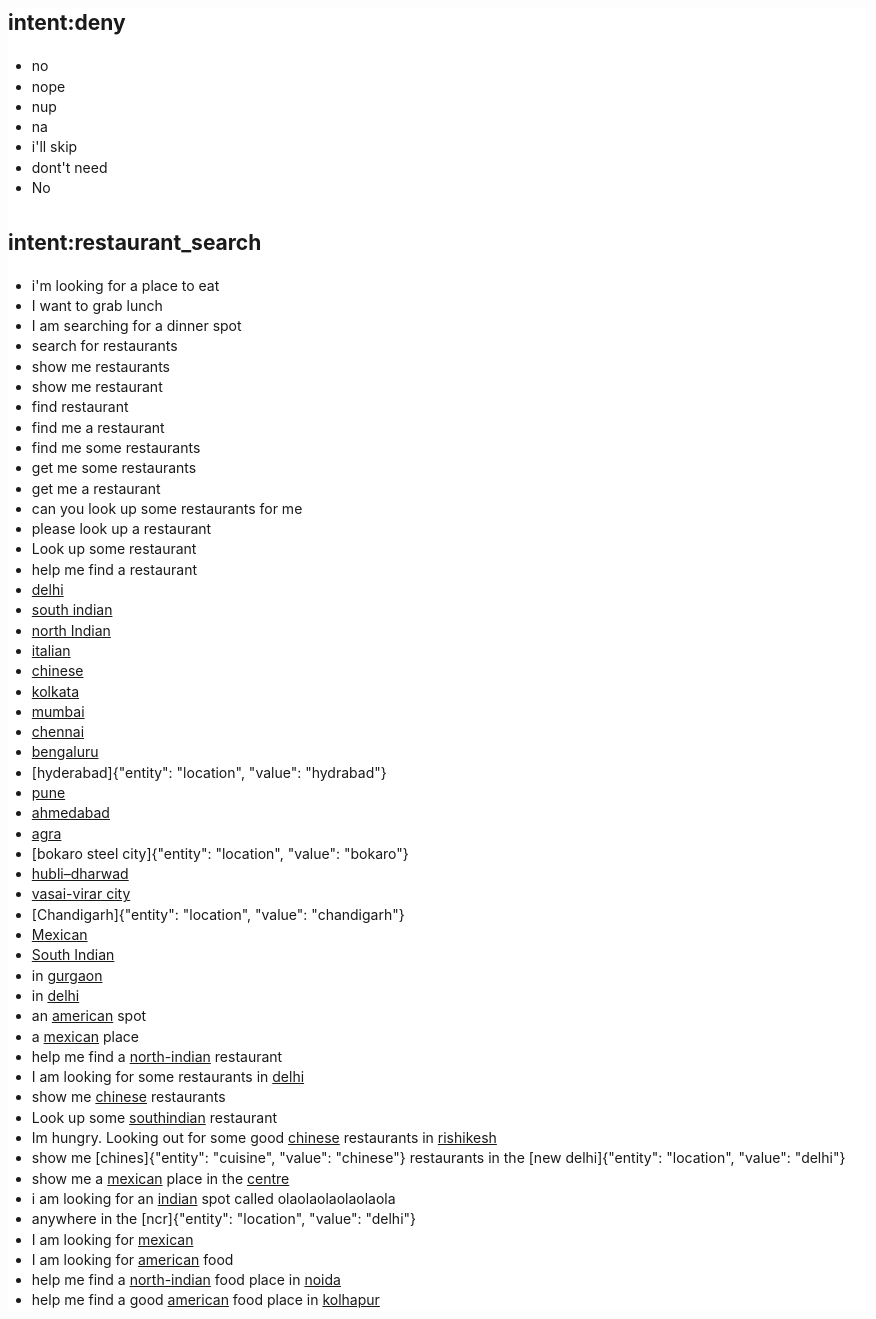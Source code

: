 ## intent:deny
- no
- nope
- nup
- na
- i'll skip
- dont't need
- No

## intent:restaurant_search
- i'm looking for a place to eat
- I want to grab lunch
- I am searching for a dinner spot
- search for restaurants
- show me restaurants
- show me restaurant
- find restaurant
- find me a restaurant
- find me some restaurants
- get me some restaurants
- get me a restaurant
- can you look up some restaurants for me
- please look up a restaurant
- Look up some restaurant
- help me find a restaurant
- [delhi](location)
- [south indian](cuisine)
- [north Indian](cuisine)
- [italian](cuisine)
- [chinese](cuisine)
- [kolkata](location)
- [mumbai](location)
- [chennai](location)
- [bengaluru](location)
- [hyderabad]{"entity": "location", "value": "hydrabad"}
- [pune](location)
- [ahmedabad](location)
- [agra](location)
- [bokaro steel city]{"entity": "location", "value": "bokaro"}
- [hubli–dharwad](location)
- [vasai-virar city](location)
- [Chandigarh]{"entity": "location", "value": "chandigarh"}
- [Mexican](cuisine)
- [South Indian](cuisine)
- in [gurgaon](location)
- in [delhi](location)
- an [american](cuisine) spot
- a [mexican](cuisine) place
- help me find a [north-indian](cuisine) restaurant
- I am looking for some restaurants in [delhi](location)
- show me [chinese](cuisine) restaurants
- Look up some [southindian](cuisine) restaurant
- Im hungry. Looking out for some good [chinese](cuisine) restaurants in [rishikesh](location)
- show me [chines]{"entity": "cuisine", "value": "chinese"} restaurants in the [new delhi]{"entity": "location", "value": "delhi"}
- show me a [mexican](cuisine) place in the [centre](location)
- i am looking for an [indian](cuisine) spot called olaolaolaolaolaola
- anywhere in the [ncr]{"entity": "location", "value": "delhi"}
- I am looking for [mexican](cuisine)
- I am looking for [american](cuisine) food
- help me find a [north-indian](cuisine) food place in [noida](location)
- help me find a good [american](cuisine) food place in [kolhapur](location)